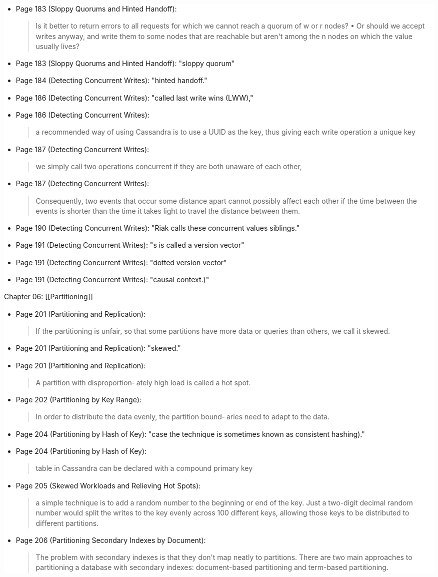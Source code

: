  * Page 183 (Sloppy Quorums and Hinted Handoff):
   > Is it better to return errors to all requests for which we cannot reach a quorum of w or r nodes? • Or  should  we  accept  writes  anyway,  and  write  them  to  some  nodes  that  are reachable but aren't among the n nodes on which the value usually lives?

 * Page 183 (Sloppy Quorums and Hinted Handoff): "sloppy  quorum"

 * Page 184 (Detecting Concurrent Writes): "hinted  handoff."

 * Page 186 (Detecting Concurrent Writes): "called  last  write  wins  (LWW),"

 * Page 186 (Detecting Concurrent Writes):
   > a  recommended  way  of  using  Cassandra  is  to  use  a UUID as the key, thus giving each write operation a unique key

 * Page 187 (Detecting Concurrent Writes):
   > we  simply  call  two  operations concurrent if they are both unaware of each other,

 * Page 187 (Detecting Concurrent Writes):
   > Consequently,  two  events that occur some distance apart cannot possibly affect each other if the time between the events is shorter than the time it takes light to travel the distance between them.

 * Page 190 (Detecting Concurrent Writes): "Riak  calls these concurrent values siblings."

 * Page 191 (Detecting Concurrent Writes): "s is called a version vector"

 * Page 191 (Detecting Concurrent Writes): "dotted version vector"

 * Page 191 (Detecting Concurrent Writes): "causal context.)"


Chapter 06:  [[Partitioning]]

 * Page 201 (Partitioning and Replication):
   > If the partitioning is unfair, so that some partitions have more data or queries than others, we call it skewed.

 * Page 201 (Partitioning and Replication): "skewed."

 * Page 201 (Partitioning and Replication):
   > A partition with disproportion‐ ately high load is called a hot spot.

 * Page 202 (Partitioning by Key Range):
   > In order to distribute the data evenly, the partition bound‐ aries need to adapt to the data.

 * Page 204 (Partitioning by Hash of Key): "case the technique is sometimes known as consistent hashing)."

 * Page 204 (Partitioning by Hash of Key):
   > table in Cassandra can be declared with a compound primary key

 * Page 205 (Skewed Workloads and Relieving Hot Spots):
   > a simple technique is to add a random number to the beginning or end of the key. Just a two-digit decimal random number would split the writes to the key evenly across 100 different keys, allowing those keys to be distributed to different partitions.

 * Page 206 (Partitioning Secondary Indexes by Document):
   > The  problem  with  secondary  indexes  is  that  they  don't  map  neatly  to  partitions. There  are  two  main  approaches  to  partitioning  a  database  with  secondary  indexes: document-based partitioning and term-based partitioning.
